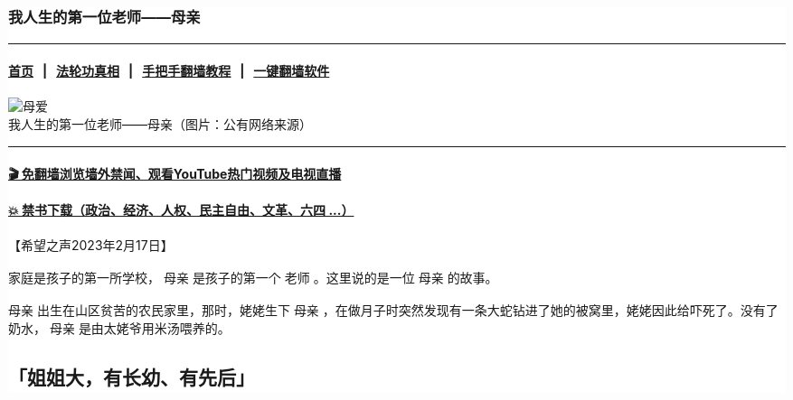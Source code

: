 ### 我人生的第一位老师——母亲
------------------------

#### [首页](https://github.com/gfw-breaker/banned-news3/blob/master/README.md) &nbsp;&nbsp;|&nbsp;&nbsp; [法轮功真相](https://github.com/begood0513/basic/blob/master/README.md)  &nbsp;&nbsp;|&nbsp;&nbsp; [手把手翻墙教程](https://github.com/gfw-breaker/guides/wiki)  &nbsp;&nbsp;|&nbsp;&nbsp; [一键翻墙软件](https://github.com/gfw-breaker/nogfw/blob/master/README.md)  



<div><img alt="母爱" src="https://img.soundofhope.org/2023-02/1676666403717.jpg"/>
<br/><figcaption class="caption">
 我人生的第一位老师——母亲（图片：公有网络来源）
</figcaption></div><hr/>

#### [ 🎬  免翻墙浏览墙外禁闻、观看YouTube热门视频及电视直播](https://github.com/gfw-breaker/HelloWorld)

#### [ 💥  禁书下载（政治、经济、人权、民主自由、文革、六四 ...）](https://github.com/gfw-breaker/books/blob/master/README.md)

<div><div class="Content__Wrapper sc-1bvya0-0 elmmKw article_body" data-checkusr="" itemprop="articleBody">
 <div id="post_place_1">
 </div>
 <p class="meta-top">
  <span class="meta">
   【希望之声2023年2月17日】
  </span>
 </p>
 <p class="Normal1" style="margin-top:16px;margin-bottom:16px">
  家庭是孩子的第一所学校，
  <ok href="/term/2819">
   母亲
  </ok>
  是孩子的第一个
  <ok href="/term/53970">
   老师
  </ok>
  。这里说的是一位
  <ok href="/term/2819">
   母亲
  </ok>
  的故事。
 </p>
 <p>
  <ok href="/term/2819">
   母亲
  </ok>
  出生在山区贫苦的农民家里，那时，姥姥生下
  <ok href="/term/2819">
   母亲
  </ok>
  ，在做月子时突然发现有一条大蛇钻进了她的被窝里，姥姥因此给吓死了。没有了奶水，
  <ok href="/term/2819">
   母亲
  </ok>
  是由太姥爷用米汤喂养的。
 </p>
 <h2>
  「姐姐大，有长幼、有先后」
 </h2>